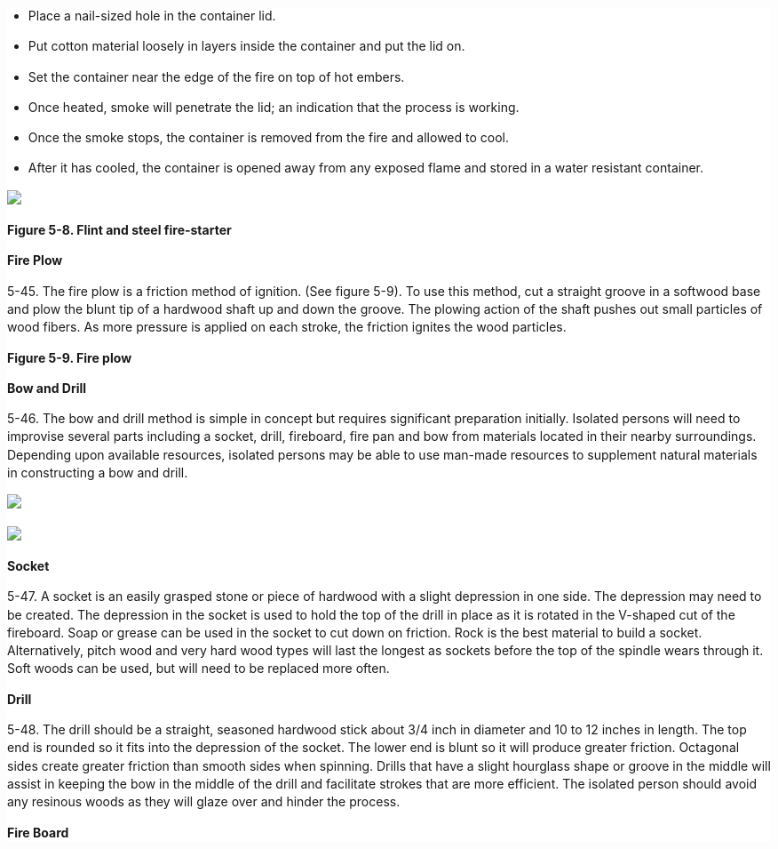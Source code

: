 - Place a nail\-sized hole in the container lid.

- Put cotton material loosely in layers inside the container and put the lid on.

- Set the container near the edge of the fire on top of hot embers.

- Once heated, smoke will penetrate the lid; an indication that the process is working.

- Once the smoke stops, the container is removed from the fire and allowed to cool.

- After it has cooled, the container is opened away from any exposed flame and stored in a water resistant container.

![](file:///android_asset/survival_guide/61.webp)

**Figure 5\-8\. Flint and steel fire\-starter**

**Fire Plow**

5\-45\. The fire plow is a friction method of ignition. (See figure 5\-9\). To use this method, cut a straight groove in a softwood base and plow the blunt tip of a hardwood shaft up and down the groove. The plowing action of the shaft pushes out small particles of wood fibers. As more pressure is applied on each stroke, the friction ignites the wood particles.

**Figure 5\-9\. Fire plow**

**Bow and Drill**

5\-46\. The bow and drill method is simple in concept but requires significant preparation initially. Isolated persons will need to improvise several parts including a socket, drill, fireboard, fire pan and bow from materials located in their nearby surroundings. Depending upon available resources, isolated persons may be able to use man\-made resources to supplement natural materials in constructing a bow and drill.

![](file:///android_asset/survival_guide/62.webp)

![](file:///android_asset/survival_guide/63.webp)

**Socket**

5\-47\. A socket is an easily grasped stone or piece of hardwood with a slight depression in one side. The depression may need to be created. The depression in the socket is used to hold the top of the drill in place as it is rotated in the V\-shaped cut of the fireboard. Soap or grease can be used in the socket to cut down on friction. Rock is the best material to build a socket. Alternatively, pitch wood and very hard wood types will last the longest as sockets before the top of the spindle wears through it. Soft woods can be used, but will need to be replaced more often.

**Drill**

5\-48\. The drill should be a straight, seasoned hardwood stick about 3/4 inch in diameter and 10 to 12 inches in length. The top end is rounded so it fits into the depression of the socket. The lower end is blunt so it will produce greater friction. Octagonal sides create greater friction than smooth sides when spinning. Drills that have a slight hourglass shape or groove in the middle will assist in keeping the bow in the middle of the drill and facilitate strokes that are more efficient. The isolated person should avoid any resinous woods as they will glaze over and hinder the process.

**Fire Board**

